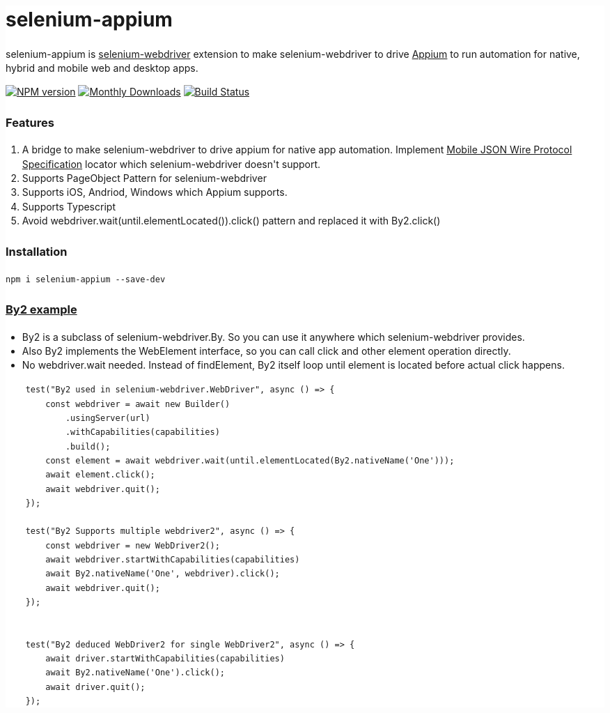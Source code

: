 # selenium-appium
selenium-appium is [selenium-webdriver](https://seleniumhq.github.io/selenium/docs/api/javascript/) extension to make selenium-webdriver to drive [Appium](https://github.com/appium/appium) to run automation for native, hybrid and mobile web and desktop apps.

[![NPM version](https://badge.fury.io/js/selenium-appium.svg)](https://npmjs.org/package/selenium-appium)
[![Monthly Downloads](https://img.shields.io/npm/dm/selenium-appium.svg)](https://npmjs.org/package/selenium-appium)
[![Build Status](https://dev.azure.com/ReactNativeWindows/selenium-appium/_apis/build/status/PR?branchName=master)](https://dev.azure.com/ReactNativeWindows/selenium-appium/_build/latest?definitionId=3&branchName=master)

### Features
1. A bridge to make selenium-webdriver to drive appium for native app automation. Implement [Mobile JSON Wire Protocol Specification](https://github.com/SeleniumHQ/mobile-spec/blob/master/spec-draft.md) locator which selenium-webdriver doesn't support.
2. Supports PageObject Pattern for selenium-webdriver
3. Supports iOS, Andriod, Windows which Appium supports.
4. Supports Typescript
5. Avoid webdriver.wait(until.elementLocated()).click() pattern and replaced it with By2.click()

### Installation
```
npm i selenium-appium --save-dev
```

### [By2 example](https://github.com/react-native-windows/selenium-appium/blob/master/example/__tests__/By2.test.ts)
- By2 is a subclass of selenium-webdriver.By. So you can use it anywhere which selenium-webdriver provides.
- Also By2 implements the WebElement interface, so you can call click and other element operation directly.
- No webdriver.wait needed. Instead of findElement, By2 itself loop until element is located before actual click happens.
```
    test("By2 used in selenium-webdriver.WebDriver", async () => {
        const webdriver = await new Builder()
            .usingServer(url)
            .withCapabilities(capabilities)
            .build();
        const element = await webdriver.wait(until.elementLocated(By2.nativeName('One')));
        await element.click();
        await webdriver.quit();
    });

    test("By2 Supports multiple webdriver2", async () => {
        const webdriver = new WebDriver2();
        await webdriver.startWithCapabilities(capabilities)
        await By2.nativeName('One', webdriver).click();
        await webdriver.quit();
    });


    test("By2 deduced WebDriver2 for single WebDriver2", async () => {
        await driver.startWithCapabilities(capabilities)
        await By2.nativeName('One').click();
        await driver.quit();
    });
```
